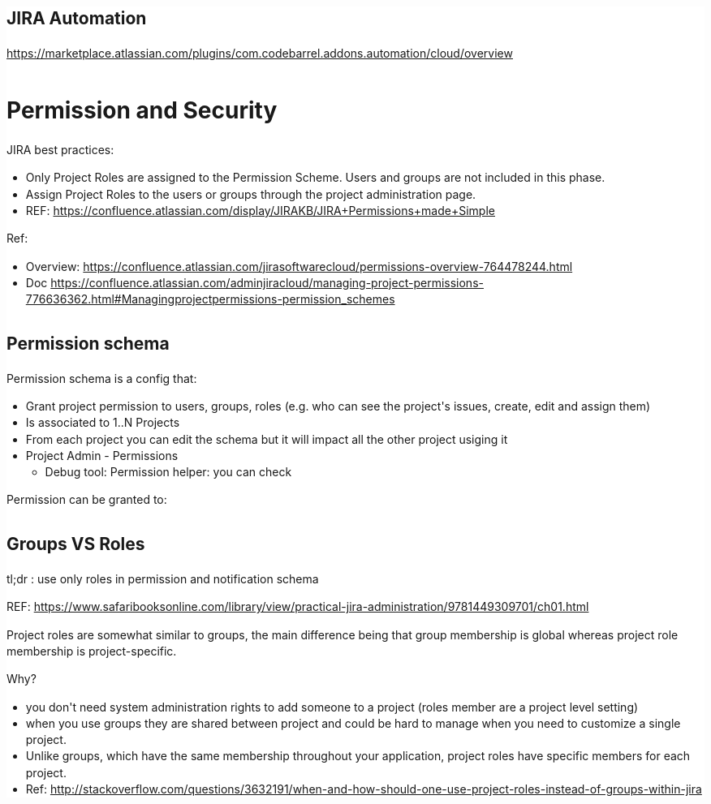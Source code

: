 ## JIRA Automation

https://marketplace.atlassian.com/plugins/com.codebarrel.addons.automation/cloud/overview



# Permission and Security

JIRA best practices:

* Only Project Roles are assigned to the Permission Scheme. Users and groups are not included in this phase.
* Assign Project Roles to the users or groups through the project administration page.
* REF: https://confluence.atlassian.com/display/JIRAKB/JIRA+Permissions+made+Simple


Ref:

* Overview: https://confluence.atlassian.com/jirasoftwarecloud/permissions-overview-764478244.html
* Doc https://confluence.atlassian.com/adminjiracloud/managing-project-permissions-776636362.html#Managingprojectpermissions-permission_schemes

## Permission schema

Permission schema is a config that:

* Grant project permission to users, groups, roles (e.g. who can see the project's issues, create, edit and assign them)
* Is associated to 1..N Projects
* From each project you can edit the schema but it will impact all the other project usiging it
* Project Admin - Permissions
  * Debug tool: Permission helper: you can check

Permission can be granted to:


## Groups VS Roles

tl;dr : use only roles in permission and notification schema

REF: https://www.safaribooksonline.com/library/view/practical-jira-administration/9781449309701/ch01.html


Project roles are somewhat similar to groups, the main difference being that group membership is global whereas project role membership is project-specific.

Why?

* you don't need system administration rights to add someone to a project (roles member are a project level setting)
* when you use groups they are shared between project and could be hard to manage when you need to customize a single project.
* Unlike groups, which have the same membership throughout your application, project roles have specific members for each project. 
* Ref: http://stackoverflow.com/questions/3632191/when-and-how-should-one-use-project-roles-instead-of-groups-within-jira
